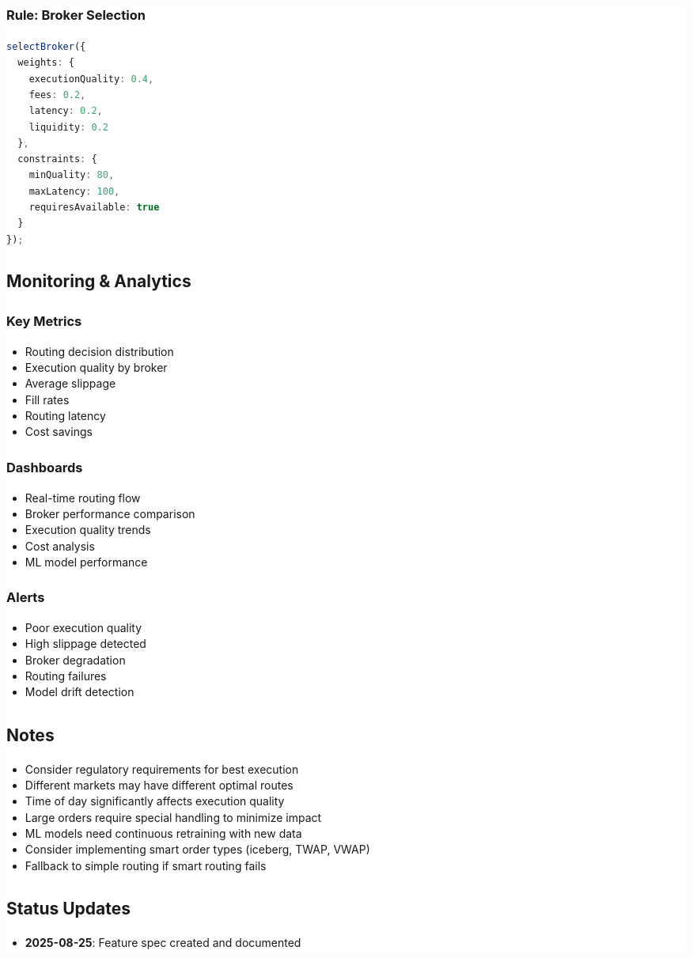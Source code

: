### Rule: Broker Selection
```typescript
selectBroker({
  weights: {
    executionQuality: 0.4,
    fees: 0.2,
    latency: 0.2,
    liquidity: 0.2
  },
  constraints: {
    minQuality: 80,
    maxLatency: 100,
    requiresAvailable: true
  }
});
```

## Monitoring & Analytics

### Key Metrics
- Routing decision distribution
- Execution quality by broker
- Average slippage
- Fill rates
- Routing latency
- Cost savings

### Dashboards
- Real-time routing flow
- Broker performance comparison
- Execution quality trends
- Cost analysis
- ML model performance

### Alerts
- Poor execution quality
- High slippage detected
- Broker degradation
- Routing failures
- Model drift detection

## Notes

- Consider regulatory requirements for best execution
- Different markets may have different optimal routes
- Time of day significantly affects execution quality
- Large orders require special handling to minimize impact
- ML models need continuous retraining with new data
- Consider implementing smart order types (iceberg, TWAP, VWAP)
- Fallback to simple routing if smart routing fails

## Status Updates

- **2025-08-25**: Feature spec created and documented